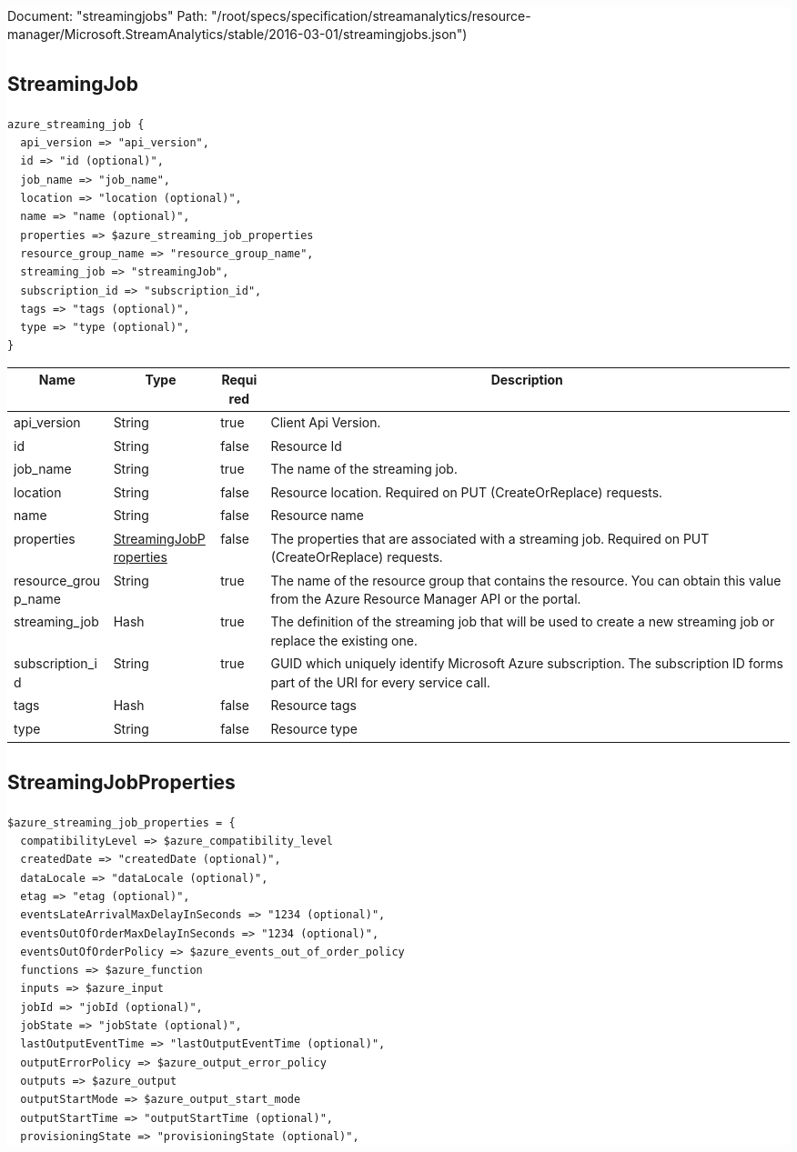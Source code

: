 Document: "streamingjobs"
Path: "/root/specs/specification/streamanalytics/resource-manager/Microsoft.StreamAnalytics/stable/2016-03-01/streamingjobs.json")

## StreamingJob

```puppet
azure_streaming_job {
  api_version => "api_version",
  id => "id (optional)",
  job_name => "job_name",
  location => "location (optional)",
  name => "name (optional)",
  properties => $azure_streaming_job_properties
  resource_group_name => "resource_group_name",
  streaming_job => "streamingJob",
  subscription_id => "subscription_id",
  tags => "tags (optional)",
  type => "type (optional)",
}
```

| Name        | Type           | Required       | Description       |
| ------------- | ------------- | ------------- | ------------- |
|api_version | String | true | Client Api Version. |
|id | String | false | Resource Id |
|job_name | String | true | The name of the streaming job. |
|location | String | false | Resource location. Required on PUT (CreateOrReplace) requests. |
|name | String | false | Resource name |
|properties | [StreamingJobProperties](#streamingjobproperties) | false | The properties that are associated with a streaming job.  Required on PUT (CreateOrReplace) requests. |
|resource_group_name | String | true | The name of the resource group that contains the resource. You can obtain this value from the Azure Resource Manager API or the portal. |
|streaming_job | Hash | true | The definition of the streaming job that will be used to create a new streaming job or replace the existing one. |
|subscription_id | String | true | GUID which uniquely identify Microsoft Azure subscription. The subscription ID forms part of the URI for every service call. |
|tags | Hash | false | Resource tags |
|type | String | false | Resource type |
        
## StreamingJobProperties

```puppet
$azure_streaming_job_properties = {
  compatibilityLevel => $azure_compatibility_level
  createdDate => "createdDate (optional)",
  dataLocale => "dataLocale (optional)",
  etag => "etag (optional)",
  eventsLateArrivalMaxDelayInSeconds => "1234 (optional)",
  eventsOutOfOrderMaxDelayInSeconds => "1234 (optional)",
  eventsOutOfOrderPolicy => $azure_events_out_of_order_policy
  functions => $azure_function
  inputs => $azure_input
  jobId => "jobId (optional)",
  jobState => "jobState (optional)",
  lastOutputEventTime => "lastOutputEventTime (optional)",
  outputErrorPolicy => $azure_output_error_policy
  outputs => $azure_output
  outputStartMode => $azure_output_start_mode
  outputStartTime => "outputStartTime (optional)",
  provisioningState => "provisioningState (optional)",
```